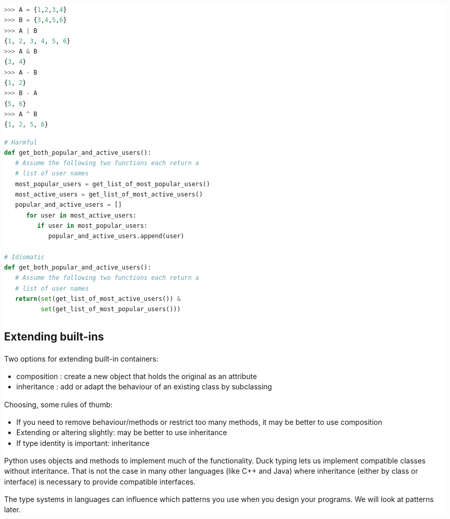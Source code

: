 ```python
>>> A = {1,2,3,4} 
>>> B = {3,4,5,6}
>>> A | B 
{1, 2, 3, 4, 5, 6}
>>> A & B
{3, 4}
>>> A - B 
{1, 2}
>>> B - A
{5, 6}
>>> A ^ B
{1, 2, 5, 6}
```

```python 
# Harmful
def get_both_popular_and_active_users():
   # Assume the following two functions each return a
   # list of user names
   most_popular_users = get_list_of_most_popular_users()
   most_active_users = get_list_of_most_active_users()
   popular_and_active_users = []
      for user in most_active_users:
         if user in most_popular_users:
            popular_and_active_users.append(user)

# Idiomatic
def get_both_popular_and_active_users():
   # Assume the following two functions each return a
   # list of user names
   return(set(get_list_of_most_active_users()) & 
          set(get_list_of_most_popular_users()))
```


Extending built-ins
-------------------

Two options for extending built-in containers: 

- composition : create a new object that holds the original as an attribute
- inheritance : add or adapt the behaviour of an existing class by subclassing

Choosing, some rules of thumb: 

- If you need to remove behaviour/methods or restrict too many methods, it may be better to use composition
- Extending or altering slightly: may be better to use inheritance
- If type identity is important: inheritance


Python uses objects and methods to implement much of the functionality. Duck typing lets us implement compatible classes without interitance. That is not the case in many other languages (like C++ and Java) where inheritance (either by class or interface) is necessary to provide compatible interfaces.

The type systems in languages can influence which patterns you use when you design your programs. We will look at patterns later. 


